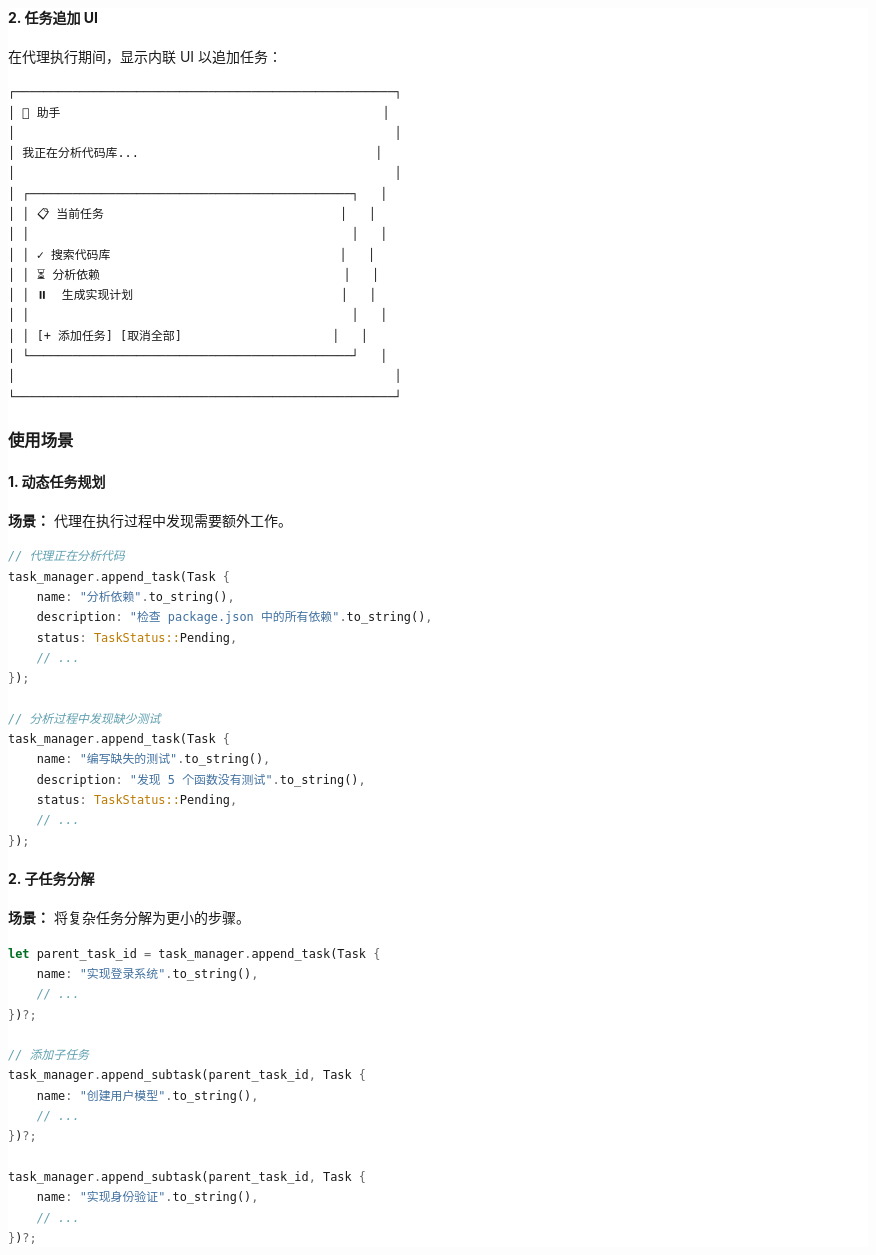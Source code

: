 #### 2. 任务追加 UI

在代理执行期间，显示内联 UI 以追加任务：

```
┌─────────────────────────────────────────────────────┐
│ 🤖 助手                                             │
│                                                     │
│ 我正在分析代码库...                                 │
│                                                     │
│ ┌─────────────────────────────────────────────┐   │
│ │ 📋 当前任务                                 │   │
│ │                                             │   │
│ │ ✓ 搜索代码库                                │   │
│ │ ⏳ 分析依赖                                  │   │
│ │ ⏸️  生成实现计划                             │   │
│ │                                             │   │
│ │ [+ 添加任务] [取消全部]                     │   │
│ └─────────────────────────────────────────────┘   │
│                                                     │
└─────────────────────────────────────────────────────┘
```

### 使用场景

#### 1. 动态任务规划

**场景：** 代理在执行过程中发现需要额外工作。

```rust
// 代理正在分析代码
task_manager.append_task(Task {
    name: "分析依赖".to_string(),
    description: "检查 package.json 中的所有依赖".to_string(),
    status: TaskStatus::Pending,
    // ...
});

// 分析过程中发现缺少测试
task_manager.append_task(Task {
    name: "编写缺失的测试".to_string(),
    description: "发现 5 个函数没有测试".to_string(),
    status: TaskStatus::Pending,
    // ...
});
```

#### 2. 子任务分解

**场景：** 将复杂任务分解为更小的步骤。

```rust
let parent_task_id = task_manager.append_task(Task {
    name: "实现登录系统".to_string(),
    // ...
})?;

// 添加子任务
task_manager.append_subtask(parent_task_id, Task {
    name: "创建用户模型".to_string(),
    // ...
})?;

task_manager.append_subtask(parent_task_id, Task {
    name: "实现身份验证".to_string(),
    // ...
})?;
```